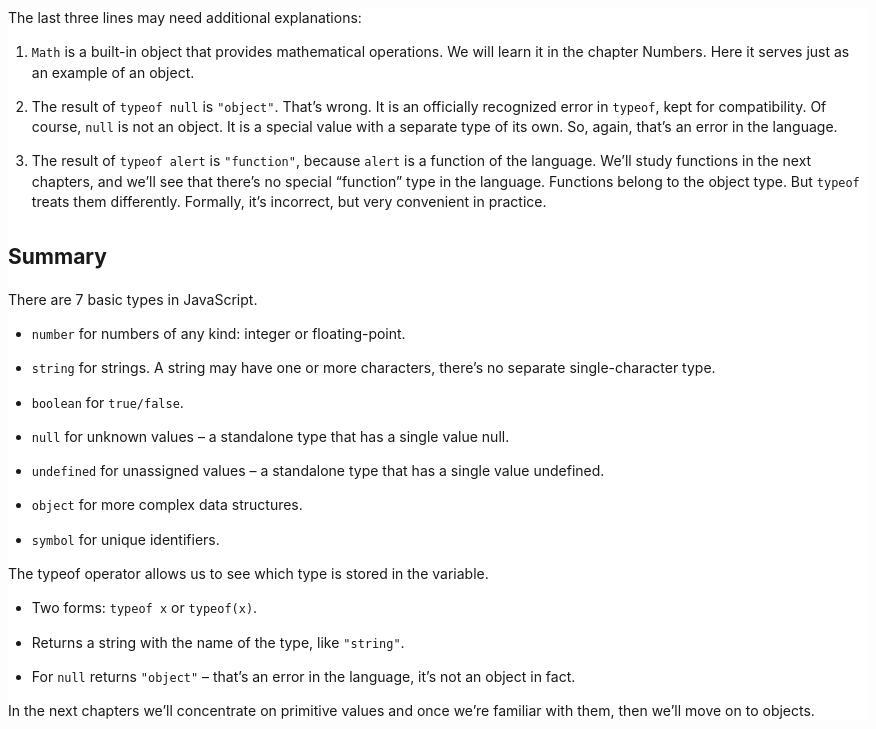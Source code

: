 The last three lines may need additional explanations:

1. `Math` is a built-in object that provides mathematical operations. We will learn it in the chapter Numbers. Here it serves just as an example of an object.

2. The result of `typeof null` is `"object"`. That’s wrong. It is an officially recognized error in `typeof`, kept for compatibility. Of course, `null` is not an object. It is a special value with a separate type of its own. So, again, that’s an error in the language.

3. The result of `typeof alert` is `"function"`, because `alert` is a function of the language. We’ll study functions in the next chapters, and we’ll see that there’s no special “function” type in the language. Functions belong to the object type. But `typeof` treats them differently. Formally, it’s incorrect, but very convenient in practice.

## Summary

There are 7 basic types in JavaScript.

* `number` for numbers of any kind: integer or floating-point.

* `string` for strings. A string may have one or more characters, there’s no separate single-character type.

* `boolean` for `true/false`.

* `null` for unknown values – a standalone type that has a single value null.

* `undefined` for unassigned values – a standalone type that has a single value undefined.

* `object` for more complex data structures.

* `symbol` for unique identifiers.

The typeof operator allows us to see which type is stored in the variable.

* Two forms: `typeof x` or `typeof(x)`.

* Returns a string with the name of the type, like `"string"`.

* For `null` returns `"object"` – that’s an error in the language, it’s not an object in fact.

In the next chapters we’ll concentrate on primitive values and once we’re familiar with them, then we’ll move on to objects.
